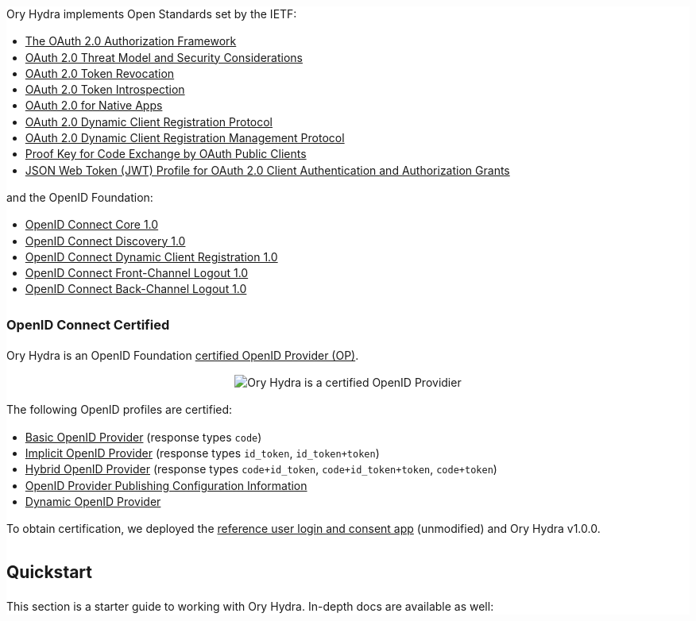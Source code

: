 Ory Hydra implements Open Standards set by the IETF:

- [The OAuth 2.0 Authorization Framework](https://tools.ietf.org/html/rfc6749)
- [OAuth 2.0 Threat Model and Security Considerations](https://tools.ietf.org/html/rfc6819)
- [OAuth 2.0 Token Revocation](https://tools.ietf.org/html/rfc7009)
- [OAuth 2.0 Token Introspection](https://tools.ietf.org/html/rfc7662)
- [OAuth 2.0 for Native Apps](https://tools.ietf.org/html/draft-ietf-oauth-native-apps-10)
- [OAuth 2.0 Dynamic Client Registration Protocol](https://datatracker.ietf.org/doc/html/rfc7591)
- [OAuth 2.0 Dynamic Client Registration Management Protocol](https://datatracker.ietf.org/doc/html/rfc7592)
- [Proof Key for Code Exchange by OAuth Public Clients](https://tools.ietf.org/html/rfc7636)
- [JSON Web Token (JWT) Profile for OAuth 2.0 Client Authentication and Authorization Grants](https://tools.ietf.org/html/rfc7523)

and the OpenID Foundation:

- [OpenID Connect Core 1.0](http://openid.net/specs/openid-connect-core-1_0.html)
- [OpenID Connect Discovery 1.0](https://openid.net/specs/openid-connect-discovery-1_0.html)
- [OpenID Connect Dynamic Client Registration 1.0](https://openid.net/specs/openid-connect-registration-1_0.html)
- [OpenID Connect Front-Channel Logout 1.0](https://openid.net/specs/openid-connect-frontchannel-1_0.html)
- [OpenID Connect Back-Channel Logout 1.0](https://openid.net/specs/openid-connect-backchannel-1_0.html)

### OpenID Connect Certified

Ory Hydra is an OpenID Foundation
[certified OpenID Provider (OP)](http://openid.net/certification/#OPs).

<p align="center">
    <img src="https://github.com/ory/docs/blob/master/docs/hydra/images/oidc-cert.png" alt="Ory Hydra is a certified OpenID Providier" width="256px">
</p>

The following OpenID profiles are certified:

- [Basic OpenID Provider](http://openid.net/specs/openid-connect-core-1_0.html#CodeFlowAuth)
  (response types `code`)
- [Implicit OpenID Provider](http://openid.net/specs/openid-connect-core-1_0.html#ImplicitFlowAuth)
  (response types `id_token`, `id_token+token`)
- [Hybrid OpenID Provider](http://openid.net/specs/openid-connect-core-1_0.html#HybridFlowAuth)
  (response types `code+id_token`, `code+id_token+token`, `code+token`)
- [OpenID Provider Publishing Configuration Information](https://openid.net/specs/openid-connect-discovery-1_0.html)
- [Dynamic OpenID Provider](https://openid.net/specs/openid-connect-registration-1_0.html)

To obtain certification, we deployed the
[reference user login and consent app](https://github.com/ory/hydra-login-consent-node)
(unmodified) and Ory Hydra v1.0.0.

## Quickstart

This section is a starter guide to working with Ory Hydra. In-depth docs are
available as well:
